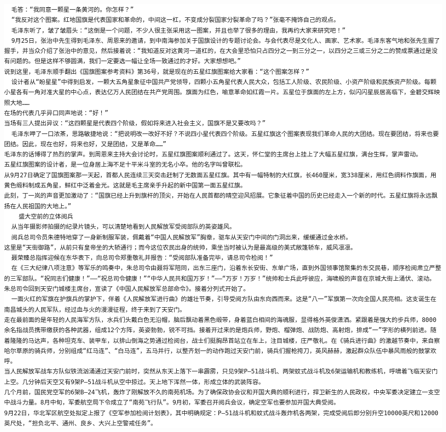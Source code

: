       毛答：“我同意一颗星一条黄河的。你怎样？”
      “我反对这个图案。红地国旗是代表国家和革命的，中间这一杠，不变成分裂国家分裂革命了吗？”张毫不掩饰自己的观点。
      毛泽东听了，皱了皱眉头：“这倒是一个问题，不少人很主张采用这一图案，并且也举了很多的理由，我再约大家来研究吧！”
      9月25日，张治中先生得到毛泽东、周恩来的邀请，到中南海参加关于国旗设计的专题讨论会。与会代表尽是文化人、画家、艺术家。毛泽东客气地和张先生握了握手，并当众介绍了张治中的意见，然后接着说：“我知道反对这黄河一道杠的，在大会里恐怕只占四分之一到三分之一，以四分之三或三分之二的赞成票通过是没有问题的。但是这样不够圆满，我们一定要选一幅让全场一致通过的才好。大家想想吧。”
    说到这里，毛泽东顺手翻出《国旗图案参考资料》第36号，就是现在的五星红旗图案给大家看：“这个图案怎样？”
      设计者从“盼星星”中得到启发，一颗大五角星象征中国共产党领导，四颗小五角星代表人民大众，包括工人阶级、农民阶级、小资产阶级和民族资产阶级。每颗小星各有一角对准大星的中心点，表达亿万人民团结在共产党周围。旗面为红色，喻意革命如红霞一片。五星位于旗面的左上方，似闪闪星辰居高临下，金碧交辉映照大地……
    在场的代表几乎异口同声地说：“好！”
    当场有三人提出异议：“这四颗星是代表四个阶级，假如将来进入社会主义，国旗不是又要改吗？”
      毛泽东呷了一口浓茶，思路敏捷地说：“把说明改一改好不好？不说四小星代表四个阶级。五星红旗这个图案表现我们革命人民的大团结。现在要团结，将来也要团结。因此，现在也好，将来也好，又是团结，又是革命……”
    毛泽东的话博得了热烈的掌声。到周恩来主持大会讨论时，五星红旗图案顺利通过了。这天，怀仁堂的主席台上挂上了大幅五星红旗，满台生辉，掌声雷动。
    五星红旗图案的设计者，是一位身居上海不足十平米斗室的无名小卒。他的名字叫曾联松。
    从9月27日确定了国旗图案那一天起，首都人民连续三天突击赶制了无数面五星红旗。其中有一幅特制的大红旗，长460厘米，宽338厘米，用红色绸料作旗面，用黄色缎料制成五角星，鲜红中泛着金光。这就是毛主席亲手升起的新中国第一面五星红旗。
    此刻，丁一岚的声音更加激动了：“国旗已经上升到旗杆的顶尖，开始在人民首都的晴空迎风招展。它象征着中国的历史已经走入一个新的时代。五星红旗将永远飘扬在人民祖国的大地上。”
        盛大空前的立体阅兵
      从当年摄影师拍摄的纪录片镜头，可以清楚地看到人民解放军受阅部队的英姿雄风。
      阅兵总司令员朱德特地穿了一身新制服军装，佩戴着“中国人民解放军”胸章，驱车从天安门中间的门洞出来，缓缓通过金水桥。
    这里是“天街御路”，从前只有皇帝坐的大轿通行；而今这位农民出身的统帅，乘坐当时被认为是最高级的美式敞篷轿车，威风凛凛。
      聂荣臻总指挥迎候在东华表下，向总司令郑重敬礼并报告：“受阅部队准备完毕，请总司令检阅！”
      在《三大纪律八项注意》等军乐的鸣奏中，朱总司令由聂将军陪同，出东三座门，沿着东长安街、东单广场，直到外国领事馆聚集的东交民巷，顺序检阅肃立严整的三军部队。“祝同志们健康！”——“祝总司令健康！”“中华人民共和国万岁！”——“万岁！万岁！”统帅和士兵此呼彼应，海啸般的声音在京城大街上涌伏、滚动。
    朱总司令回到天安门城楼主席台，宣读了《中国人民解放军总部命令》。接着分列式开始了。
      一面火红的军旗在护旗兵的掌护下，伴着《人民解放军进行曲》的雄壮节奏，引导受阅方队由东向西而来。这是“八一”军旗第一次向全国人民亮相。这支诞生在南昌城头的人民军队，经过血与火的漫漫征程，终于来到了天安门。
    走在最前面的是年轻的人民海军方队，水兵们头戴白色无沿帽，脑后飘动着黑色缎带，身着蓝白相间的海魂服，显得格外英俊潇洒。紧跟着是强大的步兵师，8000余名指战员携带缴获的各种武器，组成12个方阵，英姿勃勃，锐不可挡。接着开过来的是炮兵师，野炮、榴弹炮、战防炮、高射炮，排成“一”字形的横列前进。随着隆隆的马达声，各种坦克车、装甲车，以排山倒海之势通过检阅台，战士们挺胸昂首站立在车上，注目城楼，庄严敬礼。在《骑兵进行曲》的激越节奏中，来自察哈尔草原的骑兵师，分别组成“红马连”、“白马连”，五马并行，以整齐划一的动作跑过天安门前，骑兵们握枪挎刀，英风赫赫，激起群众队伍中暴风雨般的鼓掌欢呼。
    当人民解放军战车方队似铁流汹涌通过天安门前时，突然从东天上落下一串霹雳，只见9架P—51战斗机、两架蚊式战斗机及6架运输机和教练机，呼啸着飞临天安门上空。几分钟后天空又有9架P—51战斗机从空中掠过。天上地下浑然一体，形成立体的武装阵容。
    几个月前，国民党空军的6架B—24飞机，轰炸了刚解放不久的南苑机场。为了确保政协会议和开国大典的顺利进行，捍卫新生的人民政权，中央军委决定建立一支空中战斗力量。8月中旬，军委航空局下令成立了“南苑飞行队”。9月初，军委召开阅兵会议，确定空军也要参加开国大典受阅。
    9月22日，华北军区航空处拟定上报了《空军参加检阅计划表》，其中明确规定：P—51战斗机和蚊式战斗轰炸机各两架，完成受阅后即分别升空10000英尺和12000英尺处，“担负北平、通州、良乡、大兴上空警戒任务”。
